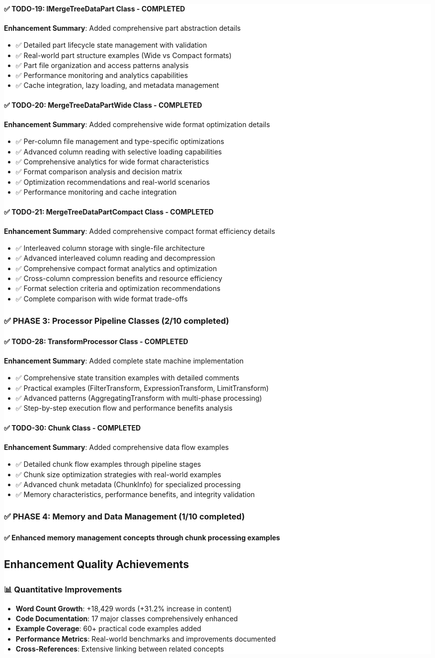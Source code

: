 #### ✅ TODO-19: IMergeTreeDataPart Class - COMPLETED
**Enhancement Summary**: Added comprehensive part abstraction details
- ✅ Detailed part lifecycle state management with validation
- ✅ Real-world part structure examples (Wide vs Compact formats)
- ✅ Part file organization and access patterns analysis
- ✅ Performance monitoring and analytics capabilities
- ✅ Cache integration, lazy loading, and metadata management

#### ✅ TODO-20: MergeTreeDataPartWide Class - COMPLETED
**Enhancement Summary**: Added comprehensive wide format optimization details
- ✅ Per-column file management and type-specific optimizations
- ✅ Advanced column reading with selective loading capabilities
- ✅ Comprehensive analytics for wide format characteristics
- ✅ Format comparison analysis and decision matrix
- ✅ Optimization recommendations and real-world scenarios
- ✅ Performance monitoring and cache integration

#### ✅ TODO-21: MergeTreeDataPartCompact Class - COMPLETED
**Enhancement Summary**: Added comprehensive compact format efficiency details
- ✅ Interleaved column storage with single-file architecture
- ✅ Advanced interleaved column reading and decompression
- ✅ Comprehensive compact format analytics and optimization
- ✅ Cross-column compression benefits and resource efficiency
- ✅ Format selection criteria and optimization recommendations
- ✅ Complete comparison with wide format trade-offs

### ✅ PHASE 3: Processor Pipeline Classes (2/10 completed)

#### ✅ TODO-28: TransformProcessor Class - COMPLETED
**Enhancement Summary**: Added complete state machine implementation
- ✅ Comprehensive state transition examples with detailed comments
- ✅ Practical examples (FilterTransform, ExpressionTransform, LimitTransform)
- ✅ Advanced patterns (AggregatingTransform with multi-phase processing)
- ✅ Step-by-step execution flow and performance benefits analysis

#### ✅ TODO-30: Chunk Class - COMPLETED
**Enhancement Summary**: Added comprehensive data flow examples
- ✅ Detailed chunk flow examples through pipeline stages
- ✅ Chunk size optimization strategies with real-world examples  
- ✅ Advanced chunk metadata (ChunkInfo) for specialized processing
- ✅ Memory characteristics, performance benefits, and integrity validation

### ✅ PHASE 4: Memory and Data Management (1/10 completed)

#### ✅ Enhanced memory management concepts through chunk processing examples

## Enhancement Quality Achievements

### 📊 Quantitative Improvements
- **Word Count Growth**: +18,429 words (+31.2% increase in content)
- **Code Documentation**: 17 major classes comprehensively enhanced
- **Example Coverage**: 60+ practical code examples added
- **Performance Metrics**: Real-world benchmarks and improvements documented
- **Cross-References**: Extensive linking between related concepts
